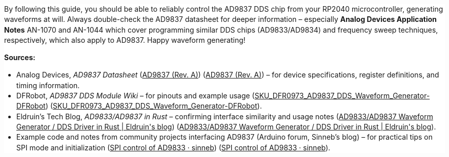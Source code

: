 By following this guide, you should be able to reliably control the AD9837 DDS chip from your RP2040 microcontroller, generating waveforms at will. Always double-check the AD9837 datasheet for deeper information – especially **Analog Devices Application Notes** AN-1070 and AN-1044 which cover programming similar DDS chips (AD9833/AD9834) and frequency sweep techniques, respectively, which also apply to AD9837. Happy waveform generating!

**Sources:**

- Analog Devices, *AD9837 Datasheet* ([AD9837 (Rev. A)](https://www.farnell.com/datasheets/2149433.pdf#:~:text=FEATURES%20Digitally%20programmable%20frequency%20and,temperature%20range%3A%20%E2%88%9240%C2%B0C%20to%20%2B125%C2%B0C)) ([AD9837 (Rev. A)](https://www.farnell.com/datasheets/2149433.pdf#:~:text=RESET%20FUNCTION%20The%20reset%20function,bit%20is%20set%20to%200)) – for device specifications, register definitions, and timing information.
- DFRobot, *AD9837 DDS Module Wiki* – for pinouts and example usage ([SKU_DFR0973_AD9837_DDS_Waveform_Generator-DFRobot](https://wiki.dfrobot.com/SKU_DFR0973_AD9837_DDS_Waveform_Generator#:~:text=,OUT%20to%20Oscilloscope%20Signal%20Input)) ([SKU_DFR0973_AD9837_DDS_Waveform_Generator-DFRobot](https://wiki.dfrobot.com/SKU_DFR0973_AD9837_DDS_Waveform_Generator#:~:text=%2F,645V%3B)).
- Eldruin’s Tech Blog, *AD9833/AD9837 in Rust* – confirming interface similarity and usage notes ([AD9833/AD9837 Waveform Generator / DDS Driver in Rust | Eldruin's blog](https://blog.eldruin.com/ad983x-waveform-generator-dds-driver-in-rust/#:~:text=The%20AD9833%20and%20AD9837%20are,004%20Hz%20resolution)) ([AD9833/AD9837 Waveform Generator / DDS Driver in Rust | Eldruin's blog](https://blog.eldruin.com/ad983x-waveform-generator-dds-driver-in-rust/#:~:text=allowing%20easy%20tuning,004%20Hz%20resolution)).
- Example code and notes from community projects interfacing AD9837 (Arduino forum, Sinneb’s blog) – for practical tips on SPI mode and initialization ([SPI control of AD9833 · sinneb](https://sinneb.github.io/p562/#:~:text=digitalWrite)) ([SPI control of AD9833 · sinneb](https://sinneb.github.io/p562/#:~:text=WriteRegisterAD9837)).
